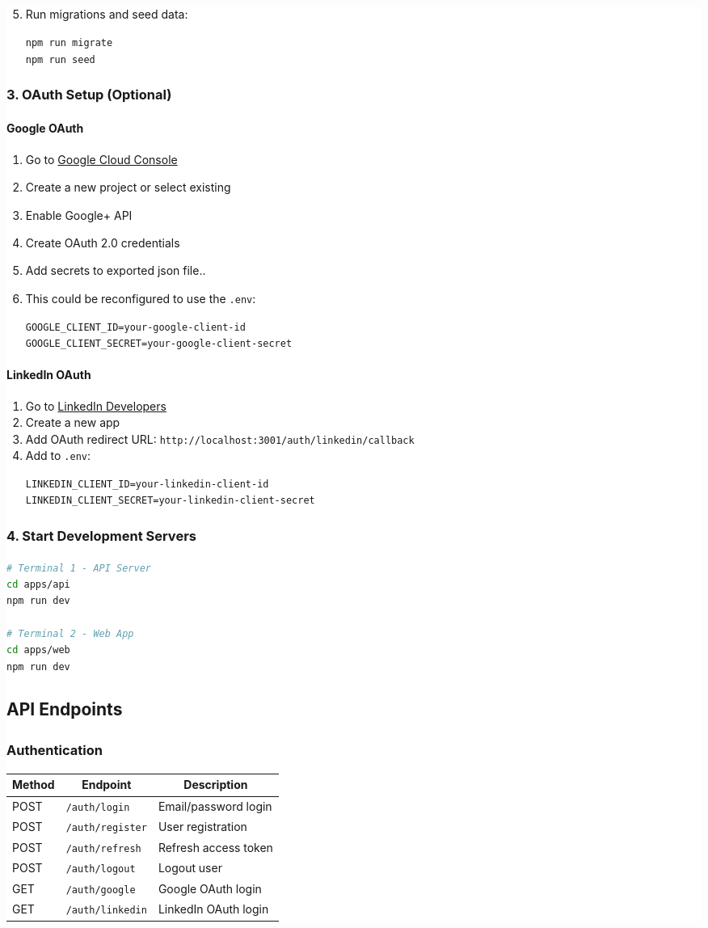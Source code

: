 5. Run migrations and seed data:
   ```bash
   npm run migrate
   npm run seed
   ```

### 3. OAuth Setup (Optional)

#### Google OAuth
1. Go to [Google Cloud Console](https://console.cloud.google.com/)
2. Create a new project or select existing
3. Enable Google+ API
4. Create OAuth 2.0 credentials
5. Add secrets to exported json file..

6. This could be reconfigured to use the `.env`:
   ```env 
   GOOGLE_CLIENT_ID=your-google-client-id
   GOOGLE_CLIENT_SECRET=your-google-client-secret
   ```

#### LinkedIn OAuth
1. Go to [LinkedIn Developers](https://www.linkedin.com/developers/)
2. Create a new app
3. Add OAuth redirect URL: `http://localhost:3001/auth/linkedin/callback`
4. Add to `.env`:
   ```env
   LINKEDIN_CLIENT_ID=your-linkedin-client-id
   LINKEDIN_CLIENT_SECRET=your-linkedin-client-secret
   ```

### 4. Start Development Servers

```bash
# Terminal 1 - API Server
cd apps/api
npm run dev

# Terminal 2 - Web App
cd apps/web
npm run dev
```

## API Endpoints

### Authentication

| Method | Endpoint | Description |
|--------|----------|-------------|
| POST | `/auth/login` | Email/password login |
| POST | `/auth/register` | User registration |
| POST | `/auth/refresh` | Refresh access token |
| POST | `/auth/logout` | Logout user |
| GET | `/auth/google` | Google OAuth login |
| GET | `/auth/linkedin` | LinkedIn OAuth login |
